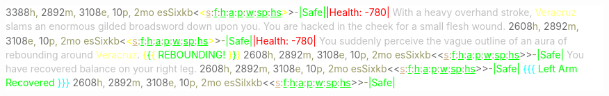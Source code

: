 </font><font color="#696969">3388</font><font color="#999966">h, </font><font color="#696969">2892</font><font color="#999966">m, </font><font color="#696969">3108</font><font color="#999966">e, </font><font color="#696969">10</font><font color="#999966">p, 2mo esSixkb</font><font color="#696969">&lt;</font><font color="#FFFF00">&lt;</font><font color="#D2B48C"><u>s</u></font><font color="#999966">:</font><font color="#00FF00"><u>f</u></font><font color="#999966">:</font><font color="#00FF00"><u>h</u></font><font color="#999966">:</font><font color="#00FF00"><u>a</u></font><font color="#999966">:</font><font color="#00FF00"><u>p</u></font><font color="#999966">:</font><font color="#00FF00"><u>w</u></font><font color="#999966">:</font><font color="#00FF00"><u>sp</u></font><font color="#999966">:</font><font color="#00FF00"><u>hs</u></font><font color="#FFFF00">&gt;</font><font color="#696969">&gt;</font><font color="#999966">-</font><font color="#00FF00">|Safe|</font><font color="#FF0000">|Health: -780|
</font><font color="#C0C0C0">With a heavy overhand stroke, </font><font color="#FFFF80">Veracruz</font><font color="#C0C0C0"> slams an enormous gilded broadsword down upon you. You are hacked in the cheek for a
 small flesh wound.
</font><font color="#696969">2608</font><font color="#999966">h, </font><font color="#696969">2892</font><font color="#999966">m, </font><font color="#696969">3108</font><font color="#999966">e, </font><font color="#696969">10</font><font color="#999966">p, 2mo esSixkb</font><font color="#696969">&lt;</font><font color="#FFFF00">&lt;</font><font color="#D2B48C"><u>s</u></font><font color="#999966">:</font><font color="#00FF00"><u>f</u></font><font color="#999966">:</font><font color="#00FF00"><u>h</u></font><font color="#999966">:</font><font color="#00FF00"><u>a</u></font><font color="#999966">:</font><font color="#00FF00"><u>p</u></font><font color="#999966">:</font><font color="#00FF00"><u>w</u></font><font color="#999966">:</font><font color="#00FF00"><u>sp</u></font><font color="#999966">:</font><font color="#00FF00"><u>hs</u></font><font color="#FFFF00">&gt;</font><font color="#696969">&gt;</font><font color="#999966">-</font><font color="#00FF00">|Safe|</font><font color="#FF0000">|Health: -780|
</font><font color="#C0C0C0">You suddenly perceive the vague outline of an aura of rebounding around </font><font color="#FFFF80">Veracruz</font><font color="#C0C0C0">.
</font><font color="#FFFF00">          {</font><font color="#00FF00">{</font><font color="#FFFF00">{</font><font color="#00FF00"> REBOUNDING! </font><font color="#FFFF00">}</font><font color="#00FF00">}</font><font color="#FFFF00">}
</font><font color="#696969">2608</font><font color="#999966">h, </font><font color="#696969">2892</font><font color="#999966">m, </font><font color="#696969">3108</font><font color="#999966">e, </font><font color="#696969">10</font><font color="#999966">p, 2mo esSixkb</font><font color="#696969">&lt;&lt;</font><font color="#D2B48C"><u>s</u></font><font color="#999966">:</font><font color="#00FF00"><u>f</u></font><font color="#999966">:</font><font color="#00FF00"><u>h</u></font><font color="#999966">:</font><font color="#00FF00"><u>a</u></font><font color="#999966">:</font><font color="#00FF00"><u>p</u></font><font color="#999966">:</font><font color="#00FF00"><u>w</u></font><font color="#999966">:</font><font color="#00FF00"><u>sp</u></font><font color="#999966">:</font><font color="#00FF00"><u>hs</u></font><font color="#696969">&gt;&gt;</font><font color="#999966">-</font><font color="#00FF00">|Safe|
</font><font color="#C0C0C0">You have recovered balance on your right leg.
</font><font color="#696969">2608</font><font color="#999966">h, </font><font color="#696969">2892</font><font color="#999966">m, </font><font color="#696969">3108</font><font color="#999966">e, </font><font color="#696969">10</font><font color="#999966">p, 2mo esSixkb</font><font color="#696969">&lt;&lt;</font><font color="#D2B48C"><u>s</u></font><font color="#999966">:</font><font color="#00FF00"><u>f</u></font><font color="#999966">:</font><font color="#00FF00"><u>h</u></font><font color="#999966">:</font><font color="#00FF00"><u>a</u></font><font color="#999966">:</font><font color="#00FF00"><u>p</u></font><font color="#999966">:</font><font color="#00FF00"><u>w</u></font><font color="#999966">:</font><font color="#00FF00"><u>sp</u></font><font color="#999966">:</font><font color="#00FF00"><u>hs</u></font><font color="#696969">&gt;&gt;</font><font color="#999966">-</font><font color="#00FF00">|Safe|
</font><font color="#00FFFF">            {{{ </font><font color="#00FF00">Left Arm Recovered </font><font color="#00FFFF">}}}
</font><font color="#696969">2608</font><font color="#999966">h, </font><font color="#696969">2892</font><font color="#999966">m, </font><font color="#696969">3108</font><font color="#999966">e, </font><font color="#696969">10</font><font color="#999966">p, 2mo esSilxkb</font><font color="#696969">&lt;&lt;</font><font color="#D2B48C"><u>s</u></font><font color="#999966">:</font><font color="#00FF00"><u>f</u></font><font color="#999966">:</font><font color="#00FF00"><u>h</u></font><font color="#999966">:</font><font color="#00FF00"><u>a</u></font><font color="#999966">:</font><font color="#00FF00"><u>p</u></font><font color="#999966">:</font><font color="#00FF00"><u>w</u></font><font color="#999966">:</font><font color="#00FF00"><u>sp</u></font><font color="#999966">:</font><font color="#00FF00"><u>hs</u></font><font color="#696969">&gt;&gt;</font><font color="#999966">-</font><font color="#00FF00">|Safe|